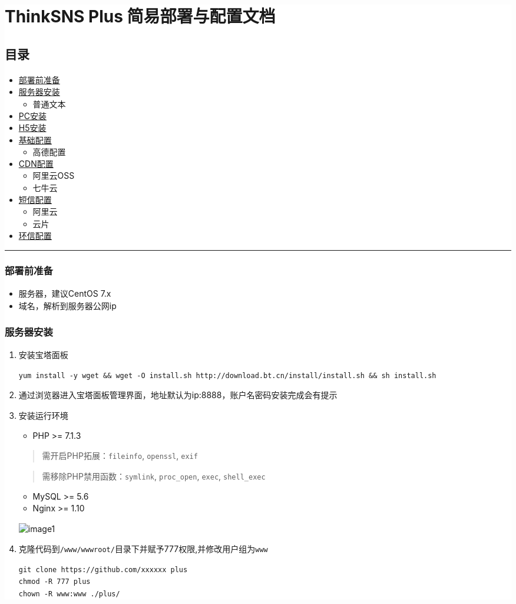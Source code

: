 # ThinkSNS Plus 简易部署与配置文档


## 目录

* [部署前准备](##部署前准备)
* [服务器安装](##服务器安装)
    * 普通文本
* [PC安装](##PC安装)
* [H5安装](##H5安装)
* [基础配置](##基础配置)
	* 高德配置
* [CDN配置](##CDN配置)
	* 阿里云OSS
	* 七牛云
* [短信配置](##短信配置)
	* 阿里云
	* 云片
* [环信配置](##环信配置)
	
	
-----

### 部署前准备
- 服务器，建议CentOS 7.x
- 域名，解析到服务器公网ip

### 服务器安装
1. 安装宝塔面板
	```
	yum install -y wget && wget -O install.sh http://download.bt.cn/install/install.sh && sh install.sh
	```
2. 通过浏览器进入宝塔面板管理界面，地址默认为ip:8888，账户名密码安装完成会有提示

3. 安装运行环境
	- PHP >= 7.1.3

	> 需开启PHP拓展：`fileinfo`, `openssl`, `exif`
	
	> 需移除PHP禁用函数：`symlink`, `proc_open`, `exec`, `shell_exec`

	- MySQL >= 5.6
	- Nginx >= 1.10

	![image1](https://image.zhibocloud.cn/2018/06/14/0316/1Vhven5NfzXQOwYQUYBL5hT1feJORErsahzBhl7N.png)

4. 克隆代码到`/www/wwwroot/`目录下并赋予777权限,并修改用户组为`www`

	```
	git clone https://github.com/xxxxxx plus
	chmod -R 777 plus
	chown -R www:www ./plus/
	```
	